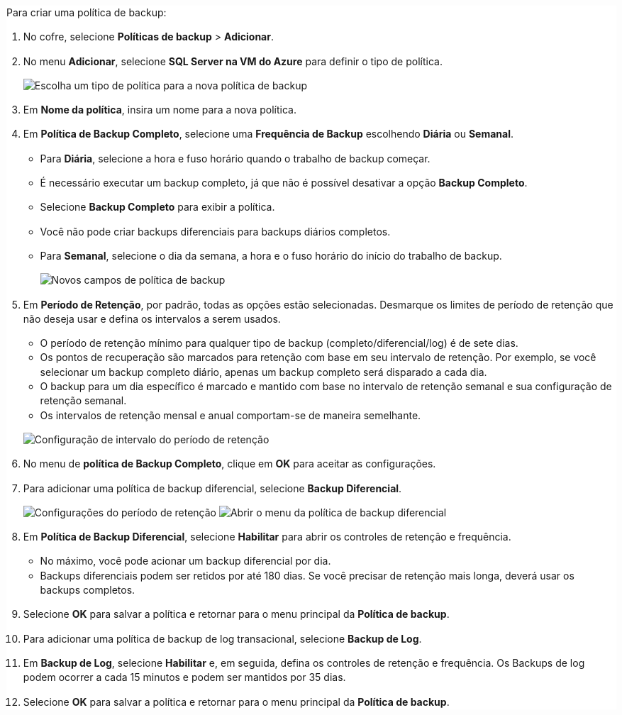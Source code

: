 Para criar uma política de backup:

1. No cofre, selecione **Políticas de backup** > **Adicionar**.
2. No menu **Adicionar**, selecione **SQL Server na VM do Azure** para definir o tipo de política.

   ![Escolha um tipo de política para a nova política de backup](./media/backup-azure-sql-database/policy-type-details.png)

3. Em **Nome da política**, insira um nome para a nova política.
4. Em **Política de Backup Completo**, selecione uma **Frequência de Backup** escolhendo **Diária** ou **Semanal**.

   * Para **Diária**, selecione a hora e fuso horário quando o trabalho de backup começar.
   * É necessário executar um backup completo, já que não é possível desativar a opção **Backup Completo**.
   * Selecione **Backup Completo** para exibir a política.
   * Você não pode criar backups diferenciais para backups diários completos.
   * Para **Semanal**, selecione o dia da semana, a hora e o fuso horário do início do trabalho de backup.

     ![Novos campos de política de backup](./media/backup-azure-sql-database/full-backup-policy.png)  

5. Em **Período de Retenção**, por padrão, todas as opções estão selecionadas. Desmarque os limites de período de retenção que não deseja usar e defina os intervalos a serem usados.

    * O período de retenção mínimo para qualquer tipo de backup (completo/diferencial/log) é de sete dias.
    * Os pontos de recuperação são marcados para retenção com base em seu intervalo de retenção. Por exemplo, se você selecionar um backup completo diário, apenas um backup completo será disparado a cada dia.
    * O backup para um dia específico é marcado e mantido com base no intervalo de retenção semanal e sua configuração de retenção semanal.
    * Os intervalos de retenção mensal e anual comportam-se de maneira semelhante.

   ![Configuração de intervalo do período de retenção](./media/backup-azure-sql-database/retention-range-interval.png)

6. No menu de **política de Backup Completo**, clique em **OK** para aceitar as configurações.
7. Para adicionar uma política de backup diferencial, selecione **Backup Diferencial**.

   ![Configurações do período de retenção](./media/backup-azure-sql-database/retention-range-interval.png)
   ![Abrir o menu da política de backup diferencial](./media/backup-azure-sql-database/backup-policy-menu-choices.png)

8. Em **Política de Backup Diferencial**, selecione **Habilitar** para abrir os controles de retenção e frequência.

    * No máximo, você pode acionar um backup diferencial por dia.
    * Backups diferenciais podem ser retidos por até 180 dias. Se você precisar de retenção mais longa, deverá usar os backups completos.

9. Selecione **OK** para salvar a política e retornar para o menu principal da **Política de backup**.

10. Para adicionar uma política de backup de log transacional, selecione **Backup de Log**.
11. Em **Backup de Log**, selecione **Habilitar** e, em seguida, defina os controles de retenção e frequência. Os Backups de log podem ocorrer a cada 15 minutos e podem ser mantidos por 35 dias.
12. Selecione **OK** para salvar a política e retornar para o menu principal da **Política de backup**.
